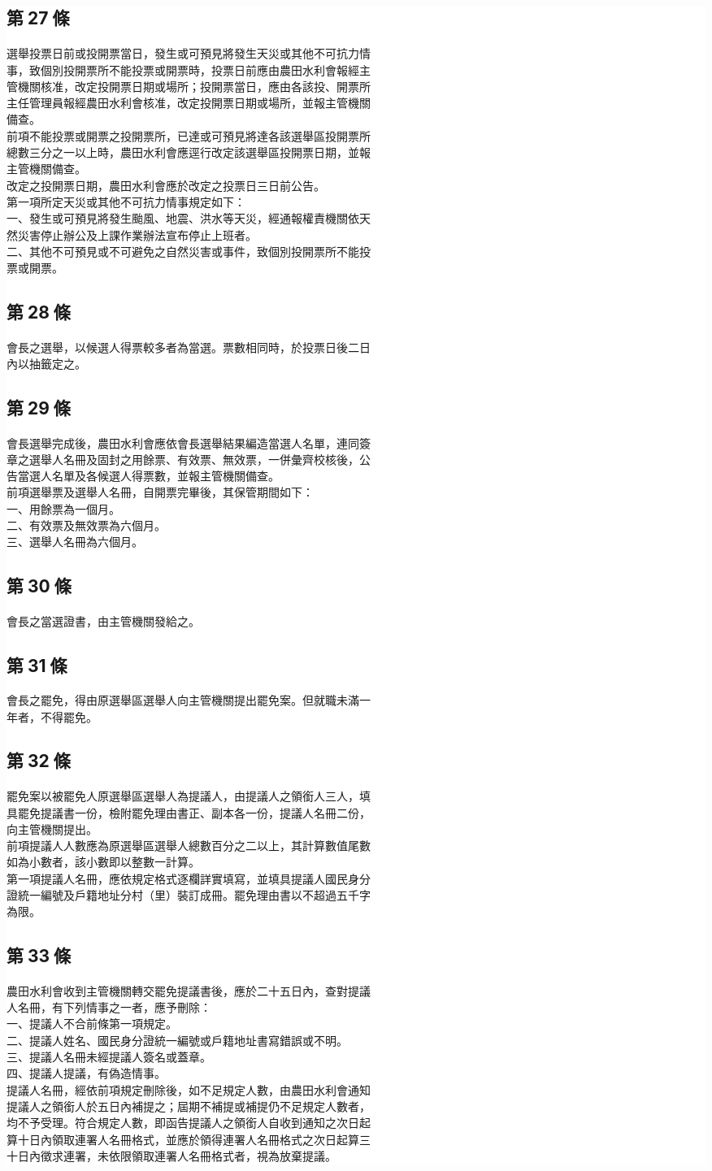 第 27 條
--------
選舉投票日前或投開票當日，發生或可預見將發生天災或其他不可抗力情  
事，致個別投開票所不能投票或開票時，投票日前應由農田水利會報經主  
管機關核准，改定投開票日期或場所；投開票當日，應由各該投、開票所  
主任管理員報經農田水利會核准，改定投開票日期或場所，並報主管機關  
備查。  
前項不能投票或開票之投開票所，已達或可預見將達各該選舉區投開票所  
總數三分之一以上時，農田水利會應逕行改定該選舉區投開票日期，並報  
主管機關備查。  
改定之投開票日期，農田水利會應於改定之投票日三日前公告。  
第一項所定天災或其他不可抗力情事規定如下：  
一、發生或可預見將發生颱風、地震、洪水等天災，經通報權責機關依天  
    然災害停止辦公及上課作業辦法宣布停止上班者。  
二、其他不可預見或不可避免之自然災害或事件，致個別投開票所不能投  
    票或開票。

第 28 條
--------
會長之選舉，以候選人得票較多者為當選。票數相同時，於投票日後二日  
內以抽籤定之。

第 29 條
--------
會長選舉完成後，農田水利會應依會長選舉結果編造當選人名單，連同簽  
章之選舉人名冊及固封之用餘票、有效票、無效票，一併彙齊校核後，公  
告當選人名單及各候選人得票數，並報主管機關備查。  
前項選舉票及選舉人名冊，自開票完畢後，其保管期間如下：  
一、用餘票為一個月。  
二、有效票及無效票為六個月。  
三、選舉人名冊為六個月。

第 30 條
--------
會長之當選證書，由主管機關發給之。

第 31 條
--------
會長之罷免，得由原選舉區選舉人向主管機關提出罷免案。但就職未滿一  
年者，不得罷免。

第 32 條
--------
罷免案以被罷免人原選舉區選舉人為提議人，由提議人之領銜人三人，填  
具罷免提議書一份，檢附罷免理由書正、副本各一份，提議人名冊二份，  
向主管機關提出。  
前項提議人人數應為原選舉區選舉人總數百分之二以上，其計算數值尾數  
如為小數者，該小數即以整數一計算。  
第一項提議人名冊，應依規定格式逐欄詳實填寫，並填具提議人國民身分  
證統一編號及戶籍地址分村（里）裝訂成冊。罷免理由書以不超過五千字  
為限。

第 33 條
--------
農田水利會收到主管機關轉交罷免提議書後，應於二十五日內，查對提議  
人名冊，有下列情事之一者，應予刪除：  
一、提議人不合前條第一項規定。  
二、提議人姓名、國民身分證統一編號或戶籍地址書寫錯誤或不明。  
三、提議人名冊未經提議人簽名或蓋章。  
四、提議人提議，有偽造情事。  
提議人名冊，經依前項規定刪除後，如不足規定人數，由農田水利會通知  
提議人之領銜人於五日內補提之；屆期不補提或補提仍不足規定人數者，  
均不予受理。符合規定人數，即函告提議人之領銜人自收到通知之次日起  
算十日內領取連署人名冊格式，並應於領得連署人名冊格式之次日起算三  
十日內徵求連署，未依限領取連署人名冊格式者，視為放棄提議。  